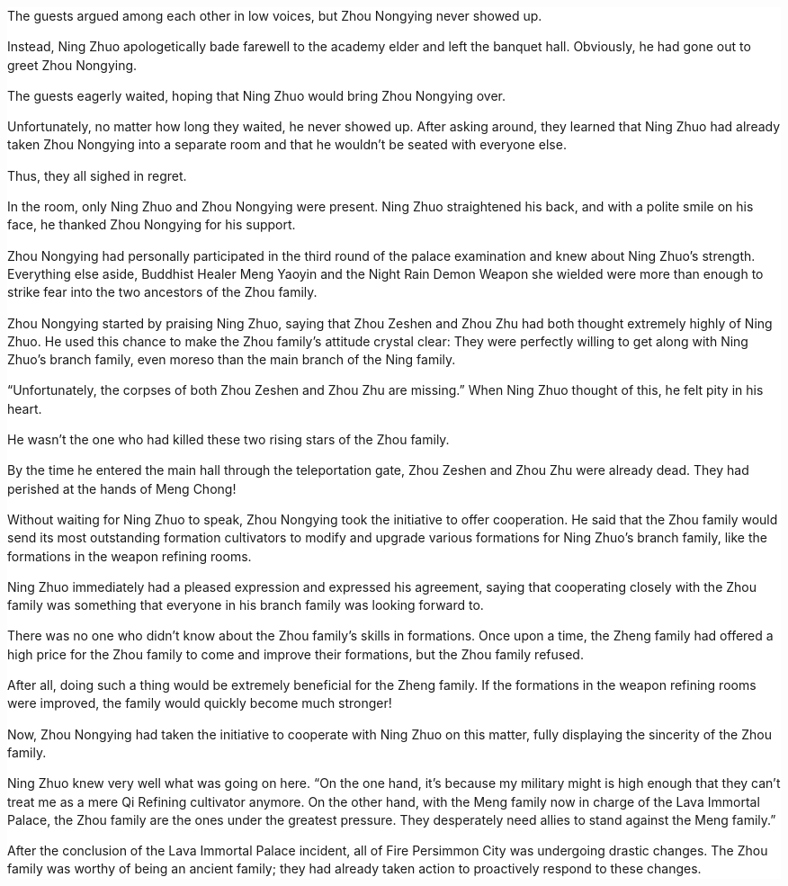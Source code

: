 The guests argued among each other in low voices, but Zhou Nongying never showed up.

Instead, Ning Zhuo apologetically bade farewell to the academy elder and left the banquet hall. Obviously, he had gone out to greet Zhou Nongying.

The guests eagerly waited, hoping that Ning Zhuo would bring Zhou Nongying over.

Unfortunately, no matter how long they waited, he never showed up. After asking around, they learned that Ning Zhuo had already taken Zhou Nongying into a separate room and that he wouldn’t be seated with everyone else.

Thus, they all sighed in regret.

In the room, only Ning Zhuo and Zhou Nongying were present. Ning Zhuo straightened his back, and with a polite smile on his face, he thanked Zhou Nongying for his support.

Zhou Nongying had personally participated in the third round of the palace examination and knew about Ning Zhuo’s strength. Everything else aside, Buddhist Healer Meng Yaoyin and the Night Rain Demon Weapon she wielded were more than enough to strike fear into the two ancestors of the Zhou family.

Zhou Nongying started by praising Ning Zhuo, saying that Zhou Zeshen and Zhou Zhu had both thought extremely highly of Ning Zhuo. He used this chance to make the Zhou family’s attitude crystal clear: They were perfectly willing to get along with Ning Zhuo’s branch family, even moreso than the main branch of the Ning family.

“Unfortunately, the corpses of both Zhou Zeshen and Zhou Zhu are missing.” When Ning Zhuo thought of this, he felt pity in his heart.

He wasn’t the one who had killed these two rising stars of the Zhou family.

By the time he entered the main hall through the teleportation gate, Zhou Zeshen and Zhou Zhu were already dead. They had perished at the hands of Meng Chong!

Without waiting for Ning Zhuo to speak, Zhou Nongying took the initiative to offer cooperation. He said that the Zhou family would send its most outstanding formation cultivators to modify and upgrade various formations for Ning Zhuo’s branch family, like the formations in the weapon refining rooms.

Ning Zhuo immediately had a pleased expression and expressed his agreement, saying that cooperating closely with the Zhou family was something that everyone in his branch family was looking forward to.

There was no one who didn’t know about the Zhou family’s skills in formations. Once upon a time, the Zheng family had offered a high price for the Zhou family to come and improve their formations, but the Zhou family refused.

After all, doing such a thing would be extremely beneficial for the Zheng family. If the formations in the weapon refining rooms were improved, the family would quickly become much stronger!

Now, Zhou Nongying had taken the initiative to cooperate with Ning Zhuo on this matter, fully displaying the sincerity of the Zhou family.

Ning Zhuo knew very well what was going on here. “On the one hand, it’s because my military might is high enough that they can’t treat me as a mere Qi Refining cultivator anymore. On the other hand, with the Meng family now in charge of the Lava Immortal Palace, the Zhou family are the ones under the greatest pressure. They desperately need allies to stand against the Meng family.”

After the conclusion of the Lava Immortal Palace incident, all of Fire Persimmon City was undergoing drastic changes. The Zhou family was worthy of being an ancient family; they had already taken action to proactively respond to these changes.
